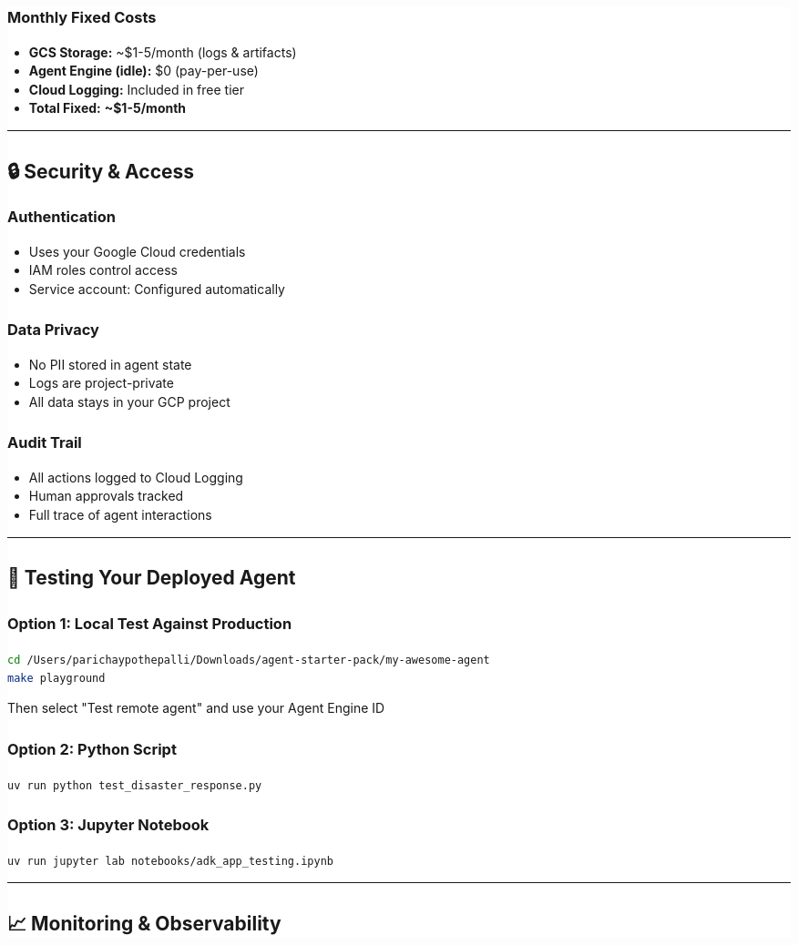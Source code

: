 ### Monthly Fixed Costs
- **GCS Storage:** ~$1-5/month (logs & artifacts)
- **Agent Engine (idle):** $0 (pay-per-use)
- **Cloud Logging:** Included in free tier
- **Total Fixed:** **~$1-5/month**

---

## 🔒 Security & Access

### Authentication
- Uses your Google Cloud credentials
- IAM roles control access
- Service account: Configured automatically

### Data Privacy
- No PII stored in agent state
- Logs are project-private
- All data stays in your GCP project

### Audit Trail
- All actions logged to Cloud Logging
- Human approvals tracked
- Full trace of agent interactions

---

## 🎯 Testing Your Deployed Agent

### Option 1: Local Test Against Production
```bash
cd /Users/parichaypothepalli/Downloads/agent-starter-pack/my-awesome-agent
make playground
```
Then select "Test remote agent" and use your Agent Engine ID

### Option 2: Python Script
```bash
uv run python test_disaster_response.py
```

### Option 3: Jupyter Notebook
```bash
uv run jupyter lab notebooks/adk_app_testing.ipynb
```

---

## 📈 Monitoring & Observability
